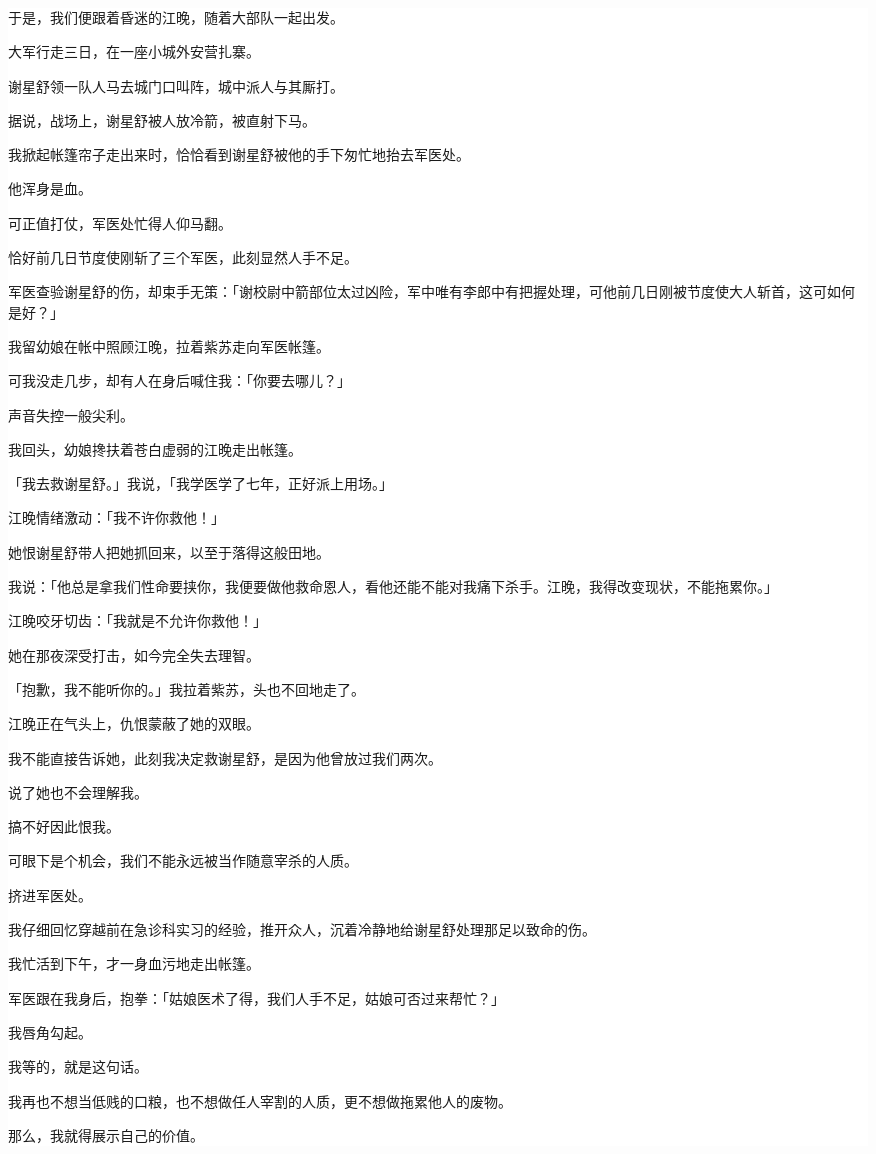于是，我们便跟着昏迷的江晚，随着大部队一起出发。

大军行走三日，在一座小城外安营扎寨。

谢星舒领一队人马去城门口叫阵，城中派人与其厮打。

据说，战场上，谢星舒被人放冷箭，被直射下马。

我掀起帐篷帘子走出来时，恰恰看到谢星舒被他的手下匆忙地抬去军医处。

他浑身是血。

可正值打仗，军医处忙得人仰马翻。

恰好前几日节度使刚斩了三个军医，此刻显然人手不足。

军医查验谢星舒的伤，却束手无策：「谢校尉中箭部位太过凶险，军中唯有李郎中有把握处理，可他前几日刚被节度使大人斩首，这可如何是好？」

我留幼娘在帐中照顾江晚，拉着紫苏走向军医帐篷。

可我没走几步，却有人在身后喊住我：「你要去哪儿？」

声音失控一般尖利。

我回头，幼娘搀扶着苍白虚弱的江晚走出帐篷。

「我去救谢星舒。」我说，「我学医学了七年，正好派上用场。」

江晚情绪激动：「我不许你救他！」

她恨谢星舒带人把她抓回来，以至于落得这般田地。

我说：「他总是拿我们性命要挟你，我便要做他救命恩人，看他还能不能对我痛下杀手。江晚，我得改变现状，不能拖累你。」

江晚咬牙切齿：「我就是不允许你救他！」

她在那夜深受打击，如今完全失去理智。

「抱歉，我不能听你的。」我拉着紫苏，头也不回地走了。

江晚正在气头上，仇恨蒙蔽了她的双眼。

我不能直接告诉她，此刻我决定救谢星舒，是因为他曾放过我们两次。

说了她也不会理解我。

搞不好因此恨我。

可眼下是个机会，我们不能永远被当作随意宰杀的人质。

挤进军医处。

我仔细回忆穿越前在急诊科实习的经验，推开众人，沉着冷静地给谢星舒处理那足以致命的伤。

我忙活到下午，才一身血污地走出帐篷。

军医跟在我身后，抱拳：「姑娘医术了得，我们人手不足，姑娘可否过来帮忙？」

我唇角勾起。

我等的，就是这句话。

我再也不想当低贱的口粮，也不想做任人宰割的人质，更不想做拖累他人的废物。

那么，我就得展示自己的价值。
